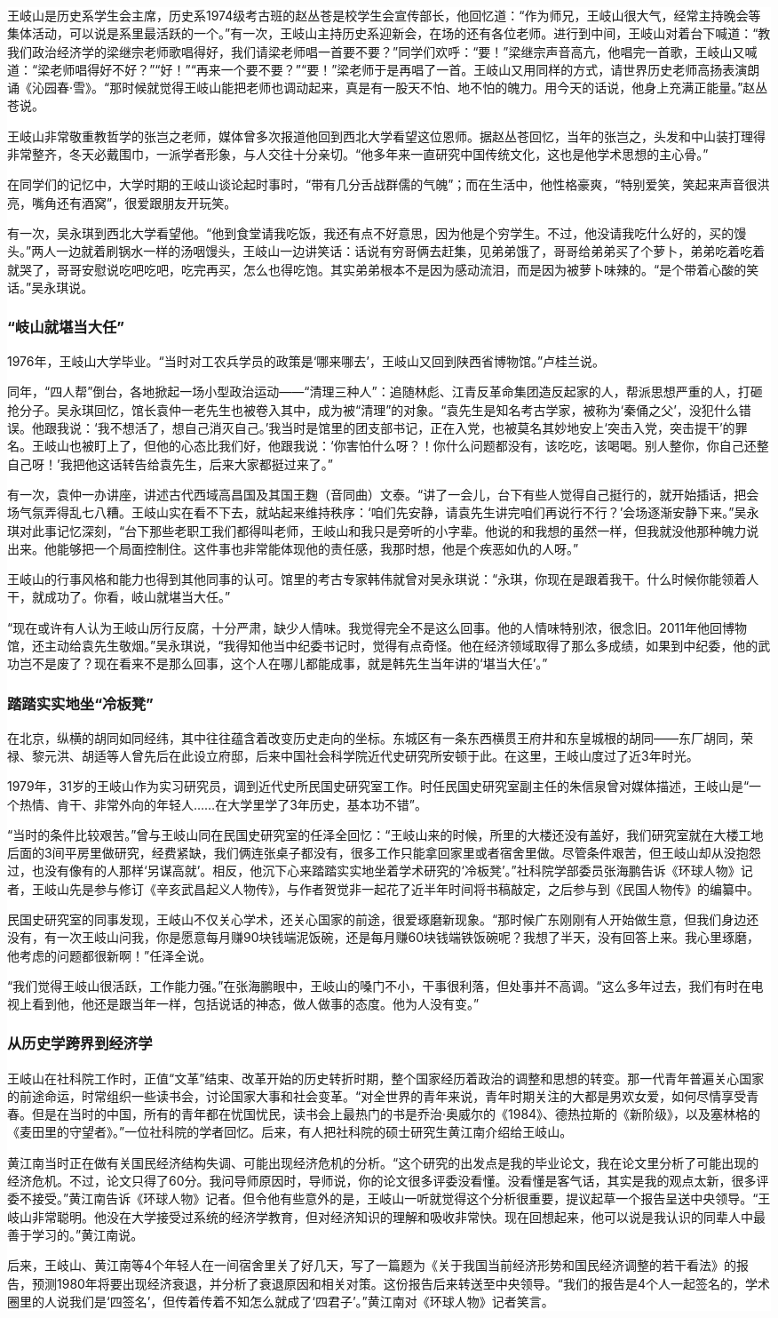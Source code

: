 王岐山是历史系学生会主席，历史系1974级考古班的赵丛苍是校学生会宣传部长，他回忆道：“作为师兄，王岐山很大气，经常主持晚会等集体活动，可以说是系里最活跃的一个。”有一次，王岐山主持历史系迎新会，在场的还有各位老师。进行到中间，王岐山对着台下喊道：“教我们政治经济学的梁继宗老师歌唱得好，我们请梁老师唱一首要不要？”同学们欢呼：“要！”梁继宗声音高亢，他唱完一首歌，王岐山又喊道：“梁老师唱得好不好？”“好！”“再来一个要不要？”“要！”梁老师于是再唱了一首。王岐山又用同样的方式，请世界历史老师高扬表演朗诵《沁园春·雪》。“那时候就觉得王岐山能把老师也调动起来，真是有一股天不怕、地不怕的魄力。用今天的话说，他身上充满正能量。”赵丛苍说。

王岐山非常敬重教哲学的张岂之老师，媒体曾多次报道他回到西北大学看望这位恩师。据赵丛苍回忆，当年的张岂之，头发和中山装打理得非常整齐，冬天必戴围巾，一派学者形象，与人交往十分亲切。“他多年来一直研究中国传统文化，这也是他学术思想的主心骨。”

在同学们的记忆中，大学时期的王岐山谈论起时事时，“带有几分舌战群儒的气魄”；而在生活中，他性格豪爽，“特别爱笑，笑起来声音很洪亮，嘴角还有酒窝”，很爱跟朋友开玩笑。

有一次，吴永琪到西北大学看望他。“他到食堂请我吃饭，我还有点不好意思，因为他是个穷学生。不过，他没请我吃什么好的，买的馒头。”两人一边就着刷锅水一样的汤咽馒头，王岐山一边讲笑话：话说有穷哥俩去赶集，见弟弟饿了，哥哥给弟弟买了个萝卜，弟弟吃着吃着就哭了，哥哥安慰说吃吧吃吧，吃完再买，怎么也得吃饱。其实弟弟根本不是因为感动流泪，而是因为被萝卜味辣的。“是个带着心酸的笑话。”吴永琪说。

### “岐山就堪当大任”

1976年，王岐山大学毕业。“当时对工农兵学员的政策是‘哪来哪去’，王岐山又回到陕西省博物馆。”卢桂兰说。

同年，“四人帮”倒台，各地掀起一场小型政治运动——“清理三种人”：追随林彪、江青反革命集团造反起家的人，帮派思想严重的人，打砸抢分子。吴永琪回忆，馆长袁仲一老先生也被卷入其中，成为被“清理”的对象。“袁先生是知名考古学家，被称为‘秦俑之父’，没犯什么错误。他跟我说：‘我不想活了，想自己消灭自己。’我当时是馆里的团支部书记，正在入党，也被莫名其妙地安上‘突击入党，突击提干’的罪名。王岐山也被盯上了，但他的心态比我们好，他跟我说：‘你害怕什么呀？！你什么问题都没有，该吃吃，该喝喝。别人整你，你自己还整自己呀！’我把他这话转告给袁先生，后来大家都挺过来了。”

有一次，袁仲一办讲座，讲述古代西域高昌国及其国王麴（音同曲）文泰。“讲了一会儿，台下有些人觉得自己挺行的，就开始插话，把会场气氛弄得乱七八糟。王岐山实在看不下去，就站起来维持秩序：‘咱们先安静，请袁先生讲完咱们再说行不行？’会场逐渐安静下来。”吴永琪对此事记忆深刻，“台下那些老职工我们都得叫老师，王岐山和我只是旁听的小字辈。他说的和我想的虽然一样，但我就没他那种魄力说出来。他能够把一个局面控制住。这件事也非常能体现他的责任感，我那时想，他是个疾恶如仇的人呀。”

王岐山的行事风格和能力也得到其他同事的认可。馆里的考古专家韩伟就曾对吴永琪说：“永琪，你现在是跟着我干。什么时候你能领着人干，就成功了。你看，岐山就堪当大任。”

“现在或许有人认为王岐山厉行反腐，十分严肃，缺少人情味。我觉得完全不是这么回事。他的人情味特别浓，很念旧。2011年他回博物馆，还主动给袁先生敬烟。”吴永琪说，“我得知他当中纪委书记时，觉得有点奇怪。他在经济领域取得了那么多成绩，如果到中纪委，他的武功岂不是废了？现在看来不是那么回事，这个人在哪儿都能成事，就是韩先生当年讲的‘堪当大任’。”

### 踏踏实实地坐“冷板凳”

在北京，纵横的胡同如同经纬，其中往往蕴含着改变历史走向的坐标。东城区有一条东西横贯王府井和东皇城根的胡同——东厂胡同，荣禄、黎元洪、胡适等人曾先后在此设立府邸，后来中国社会科学院近代史研究所安顿于此。在这里，王岐山度过了近3年时光。

1979年，31岁的王岐山作为实习研究员，调到近代史所民国史研究室工作。时任民国史研究室副主任的朱信泉曾对媒体描述，王岐山是“一个热情、肯干、非常外向的年轻人……在大学里学了3年历史，基本功不错”。

“当时的条件比较艰苦。”曾与王岐山同在民国史研究室的任泽全回忆：“王岐山来的时候，所里的大楼还没有盖好，我们研究室就在大楼工地后面的3间平房里做研究，经费紧缺，我们俩连张桌子都没有，很多工作只能拿回家里或者宿舍里做。尽管条件艰苦，但王岐山却从没抱怨过，也没有像有的人那样‘另谋高就’。相反，他沉下心来踏踏实实地坐着学术研究的‘冷板凳’。”社科院学部委员张海鹏告诉《环球人物》记者，王岐山先是参与修订《辛亥武昌起义人物传》，与作者贺觉非一起花了近半年时间将书稿敲定，之后参与到《民国人物传》的编纂中。

民国史研究室的同事发现，王岐山不仅关心学术，还关心国家的前途，很爱琢磨新现象。“那时候广东刚刚有人开始做生意，但我们身边还没有，有一次王岐山问我，你是愿意每月赚90块钱端泥饭碗，还是每月赚60块钱端铁饭碗呢？我想了半天，没有回答上来。我心里琢磨，他考虑的问题都很新啊！”任泽全说。

“我们觉得王岐山很活跃，工作能力强。”在张海鹏眼中，王岐山的嗓门不小，干事很利落，但处事并不高调。“这么多年过去，我们有时在电视上看到他，他还是跟当年一样，包括说话的神态，做人做事的态度。他为人没有变。”

### 从历史学跨界到经济学

王岐山在社科院工作时，正值“文革”结束、改革开始的历史转折时期，整个国家经历着政治的调整和思想的转变。那一代青年普遍关心国家的前途命运，时常组织一些读书会，讨论国家大事和社会变革。“对全世界的青年来说，青年时期关注的大都是男欢女爱，如何尽情享受青春。但是在当时的中国，所有的青年都在忧国忧民，读书会上最热门的书是乔治·奥威尔的《1984》、德热拉斯的《新阶级》，以及塞林格的《麦田里的守望者》。”一位社科院的学者回忆。后来，有人把社科院的硕士研究生黄江南介绍给王岐山。

黄江南当时正在做有关国民经济结构失调、可能出现经济危机的分析。“这个研究的出发点是我的毕业论文，我在论文里分析了可能出现的经济危机。不过，论文只得了60分。我问导师原因时，导师说，你的论文很多评委没看懂。没看懂是客气话，其实是我的观点太新，很多评委不接受。”黄江南告诉《环球人物》记者。但令他有些意外的是，王岐山一听就觉得这个分析很重要，提议起草一个报告呈送中央领导。“王岐山非常聪明。他没在大学接受过系统的经济学教育，但对经济知识的理解和吸收非常快。现在回想起来，他可以说是我认识的同辈人中最善于学习的。”黄江南说。

后来，王岐山、黄江南等4个年轻人在一间宿舍里关了好几天，写了一篇题为《关于我国当前经济形势和国民经济调整的若干看法》的报告，预测1980年将要出现经济衰退，并分析了衰退原因和相关对策。这份报告后来转送至中央领导。“我们的报告是4个人一起签名的，学术圈里的人说我们是‘四签名’，但传着传着不知怎么就成了‘四君子’。”黄江南对《环球人物》记者笑言。
